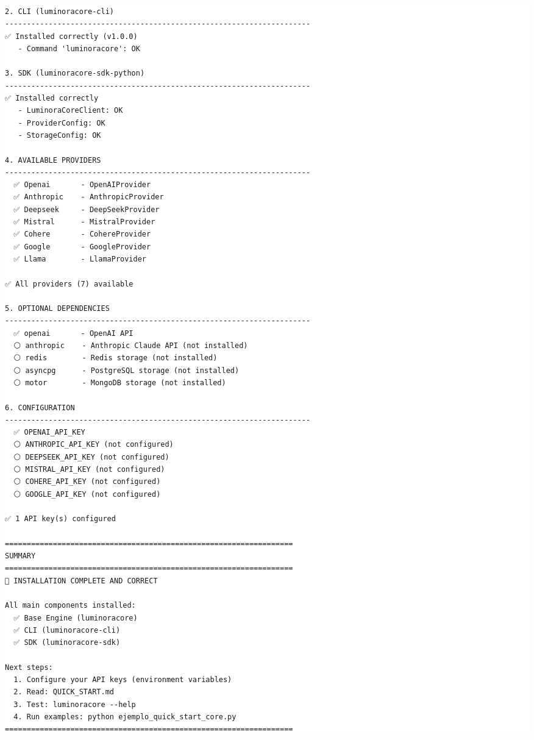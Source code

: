 ```
2. CLI (luminoracore-cli)
----------------------------------------------------------------------
✅ Installed correctly (v1.0.0)
   - Command 'luminoracore': OK

3. SDK (luminoracore-sdk-python)
----------------------------------------------------------------------
✅ Installed correctly
   - LuminoraCoreClient: OK
   - ProviderConfig: OK
   - StorageConfig: OK

4. AVAILABLE PROVIDERS
----------------------------------------------------------------------
  ✅ Openai       - OpenAIProvider
  ✅ Anthropic    - AnthropicProvider
  ✅ Deepseek     - DeepSeekProvider
  ✅ Mistral      - MistralProvider
  ✅ Cohere       - CohereProvider
  ✅ Google       - GoogleProvider
  ✅ Llama        - LlamaProvider

✅ All providers (7) available

5. OPTIONAL DEPENDENCIES
----------------------------------------------------------------------
  ✅ openai       - OpenAI API
  ⚪ anthropic    - Anthropic Claude API (not installed)
  ⚪ redis        - Redis storage (not installed)
  ⚪ asyncpg      - PostgreSQL storage (not installed)
  ⚪ motor        - MongoDB storage (not installed)

6. CONFIGURATION
----------------------------------------------------------------------
  ✅ OPENAI_API_KEY
  ⚪ ANTHROPIC_API_KEY (not configured)
  ⚪ DEEPSEEK_API_KEY (not configured)
  ⚪ MISTRAL_API_KEY (not configured)
  ⚪ COHERE_API_KEY (not configured)
  ⚪ GOOGLE_API_KEY (not configured)

✅ 1 API key(s) configured

==================================================================
SUMMARY
==================================================================
🎉 INSTALLATION COMPLETE AND CORRECT

All main components installed:
  ✅ Base Engine (luminoracore)
  ✅ CLI (luminoracore-cli)
  ✅ SDK (luminoracore-sdk)

Next steps:
  1. Configure your API keys (environment variables)
  2. Read: QUICK_START.md
  3. Test: luminoracore --help
  4. Run examples: python ejemplo_quick_start_core.py
==================================================================
```
